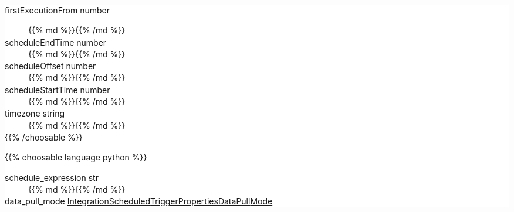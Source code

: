 <a href="#firstexecutionfrom_nodejs" style="color: inherit; text-decoration: inherit;">first<wbr>Execution<wbr>From</a>
</span>
        <span class="property-indicator"></span>
        <span class="property-type">number</span>
    </dt>
    <dd>{{% md %}}{{% /md %}}</dd><dt class="property-optional"
            title="Optional">
        <span id="scheduleendtime_nodejs">
<a href="#scheduleendtime_nodejs" style="color: inherit; text-decoration: inherit;">schedule<wbr>End<wbr>Time</a>
</span>
        <span class="property-indicator"></span>
        <span class="property-type">number</span>
    </dt>
    <dd>{{% md %}}{{% /md %}}</dd><dt class="property-optional"
            title="Optional">
        <span id="scheduleoffset_nodejs">
<a href="#scheduleoffset_nodejs" style="color: inherit; text-decoration: inherit;">schedule<wbr>Offset</a>
</span>
        <span class="property-indicator"></span>
        <span class="property-type">number</span>
    </dt>
    <dd>{{% md %}}{{% /md %}}</dd><dt class="property-optional"
            title="Optional">
        <span id="schedulestarttime_nodejs">
<a href="#schedulestarttime_nodejs" style="color: inherit; text-decoration: inherit;">schedule<wbr>Start<wbr>Time</a>
</span>
        <span class="property-indicator"></span>
        <span class="property-type">number</span>
    </dt>
    <dd>{{% md %}}{{% /md %}}</dd><dt class="property-optional"
            title="Optional">
        <span id="timezone_nodejs">
<a href="#timezone_nodejs" style="color: inherit; text-decoration: inherit;">timezone</a>
</span>
        <span class="property-indicator"></span>
        <span class="property-type">string</span>
    </dt>
    <dd>{{% md %}}{{% /md %}}</dd></dl>
{{% /choosable %}}

{{% choosable language python %}}
<dl class="resources-properties"><dt class="property-required"
            title="Required">
        <span id="schedule_expression_python">
<a href="#schedule_expression_python" style="color: inherit; text-decoration: inherit;">schedule_<wbr>expression</a>
</span>
        <span class="property-indicator"></span>
        <span class="property-type">str</span>
    </dt>
    <dd>{{% md %}}{{% /md %}}</dd><dt class="property-optional"
            title="Optional">
        <span id="data_pull_mode_python">
<a href="#data_pull_mode_python" style="color: inherit; text-decoration: inherit;">data_<wbr>pull_<wbr>mode</a>
</span>
        <span class="property-indicator"></span>
        <span class="property-type"><a href="#integrationscheduledtriggerpropertiesdatapullmode">Integration<wbr>Scheduled<wbr>Trigger<wbr>Properties<wbr>Data<wbr>Pull<wbr>Mode</a></span>
    </dt>